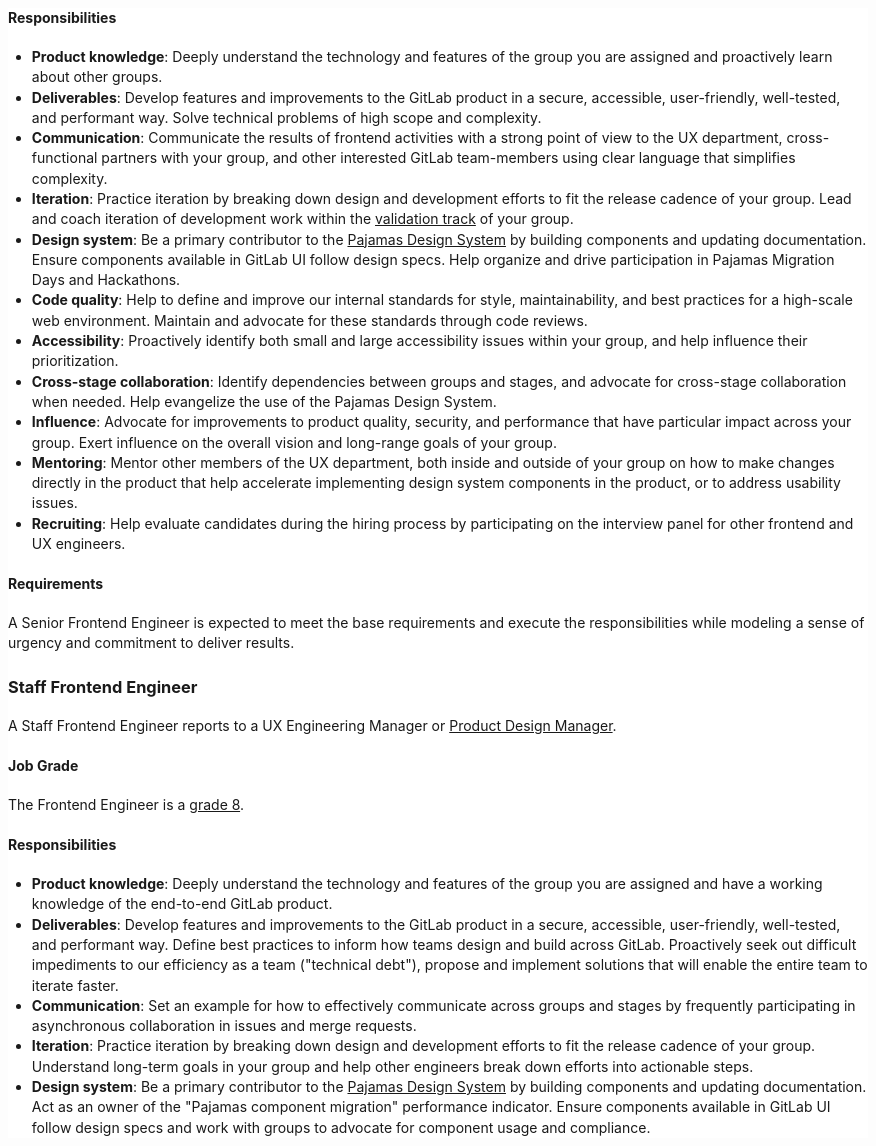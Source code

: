 #### Responsibilities

- **Product knowledge**: Deeply understand the technology and features of the group you are assigned and proactively learn about other groups.
- **Deliverables**: Develop features and improvements to the GitLab product in a secure, accessible, user-friendly, well-tested, and performant way. Solve technical problems of high scope and complexity.
- **Communication**: Communicate the results of frontend activities with a strong point of view to the UX department, cross-functional partners with your group, and other interested GitLab team-members using clear language that simplifies complexity.
- **Iteration**: Practice iteration by breaking down design and development efforts to fit the release cadence of your group. Lead and coach iteration of development work within the [validation track](/handbook/product-development/product-development-flow/#validation-track) of your group.
- **Design system**: Be a primary contributor to the [Pajamas Design System](https://design.gitlab.com/) by building components and updating documentation. Ensure components available in GitLab UI follow design specs. Help organize and drive participation in Pajamas Migration Days and Hackathons.
- **Code quality**: Help to define and improve our internal standards for style, maintainability, and best practices for a high-scale web environment. Maintain and advocate for these standards through code reviews.
- **Accessibility**: Proactively identify both small and large accessibility issues within your group, and help influence their prioritization.
- **Cross-stage collaboration**: Identify dependencies between groups and stages, and advocate for cross-stage collaboration when needed. Help evangelize the use of the Pajamas Design System.
- **Influence**: Advocate for improvements to product quality, security, and performance that have particular impact across your group. Exert influence on the overall vision and long-range goals of your group.
- **Mentoring**: Mentor other members of the UX department, both inside and outside of your group on how to make changes directly in the product that help accelerate implementing design system components in the product, or to address usability issues.
- **Recruiting**: Help evaluate candidates during the hiring process by participating on the interview panel for other frontend and UX engineers.

#### Requirements

A Senior Frontend Engineer is expected to meet the base requirements and execute the responsibilities while modeling a sense of urgency and commitment to deliver results.

### Staff Frontend Engineer

A Staff Frontend Engineer reports to a UX Engineering Manager or [Product Design Manager](/job-families/product/product-design-management/#product-design-manager).

#### Job Grade

The Frontend Engineer is a [grade 8](/handbook/total-rewards/compensation/compensation-calculator/#gitlab-job-grades).

#### Responsibilities

- **Product knowledge**: Deeply understand the technology and features of the group you are assigned and have a working knowledge of the end-to-end GitLab product.
- **Deliverables**: Develop features and improvements to the GitLab product in a secure, accessible, user-friendly, well-tested, and performant way. Define best practices to inform how teams design and build across GitLab. Proactively seek out difficult impediments to our efficiency as a team ("technical debt"), propose and implement solutions that will enable the entire team to iterate faster.
- **Communication**: Set an example for how to effectively communicate across groups and stages by frequently participating in asynchronous collaboration in issues and merge requests.
- **Iteration**: Practice iteration by breaking down design and development efforts to fit the release cadence of your group. Understand long-term goals in your group and help other engineers break down efforts into actionable steps.
- **Design system**: Be a primary contributor to the [Pajamas Design System](https://design.gitlab.com/) by building components and updating documentation. Act as an owner of the "Pajamas component migration" performance indicator. Ensure components available in GitLab UI follow design specs and work with groups to advocate for component usage and compliance.